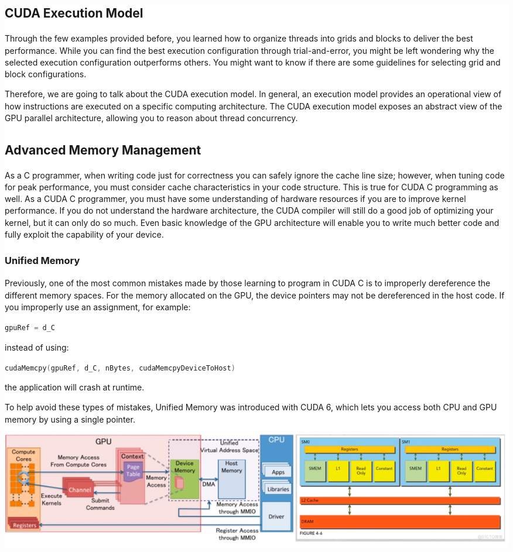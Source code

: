 ## CUDA Execution Model

Through the few examples provided before, you learned how to organize threads into grids and blocks to deliver the best performance. While you can find the best execution configuration through trial-and-error, you might be left wondering why the selected execution configuration outperforms others. You might want to know if there are some guidelines for selecting grid and block configurations.

Therefore, we are going to talk about the CUDA execution model. In general, an execution model provides an operational view of how instructions are executed on a specific computing architecture. The CUDA execution model exposes an abstract view of the GPU parallel architecture, allowing you to reason about thread concurrency. 





## Advanced Memory Management

As a C programmer, when writing code just for correctness you can safely ignore the cache line size; however, when tuning code for peak performance, you must consider cache characteristics in your code structure. This is true for CUDA C programming as well. As a CUDA C programmer, you must have some understanding of hardware resources if you are to improve kernel
performance. If you do not understand the hardware architecture, the CUDA compiler will still do a good job of optimizing your kernel, but it can only do so much. Even basic knowledge of the GPU architecture will enable you to write much better code and fully exploit the capability of your device.

### Unified Memory

Previously, one of the most common mistakes made by those learning to program in CUDA C is to improperly dereference the different memory spaces. For the memory allocated on the GPU, the device pointers may not be dereferenced in the host code. If you improperly use an assignment, for example:
```cpp
gpuRef = d_C
```
instead of using:
```cpp
cudaMemcpy(gpuRef, d_C, nBytes, cudaMemcpyDeviceToHost)
```
the application will crash at runtime.

To help avoid these types of mistakes, Unified Memory was introduced with CUDA 6, which lets you access both CPU and GPU memory by using a single pointer. 

![](./imgs/index/0a808afeeb997181c4aac4014.png)
